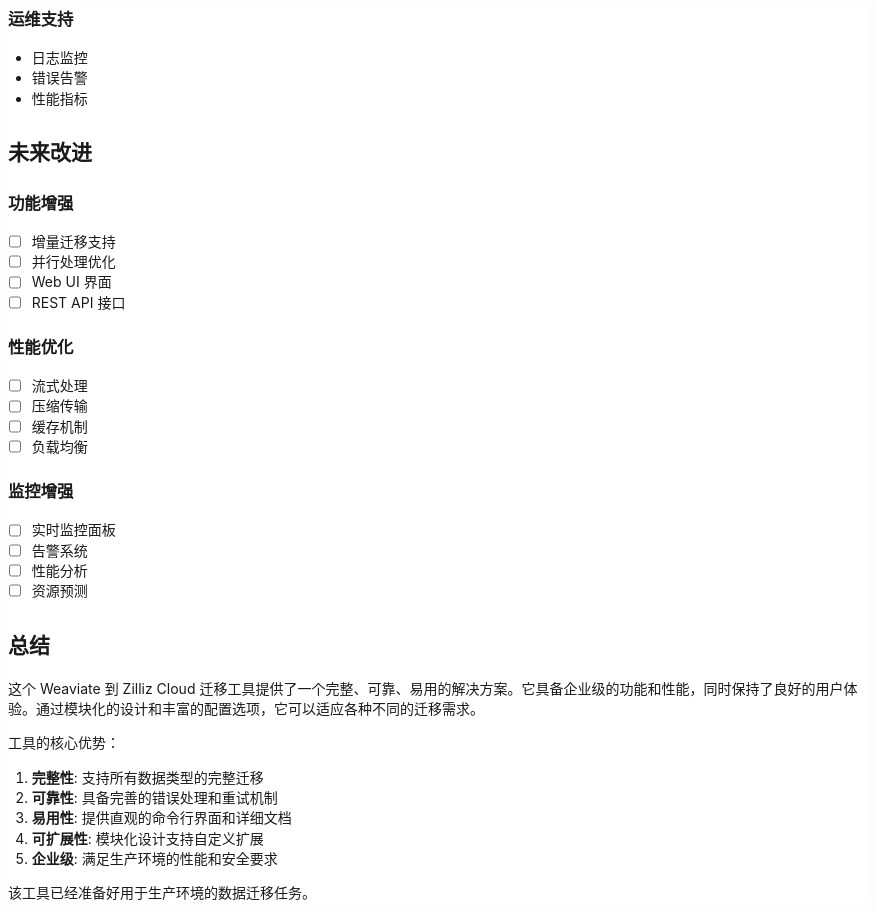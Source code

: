 ### 运维支持
- 日志监控
- 错误告警
- 性能指标

## 未来改进

### 功能增强
- [ ] 增量迁移支持
- [ ] 并行处理优化
- [ ] Web UI 界面
- [ ] REST API 接口

### 性能优化
- [ ] 流式处理
- [ ] 压缩传输
- [ ] 缓存机制
- [ ] 负载均衡

### 监控增强
- [ ] 实时监控面板
- [ ] 告警系统
- [ ] 性能分析
- [ ] 资源预测

## 总结

这个 Weaviate 到 Zilliz Cloud 迁移工具提供了一个完整、可靠、易用的解决方案。它具备企业级的功能和性能，同时保持了良好的用户体验。通过模块化的设计和丰富的配置选项，它可以适应各种不同的迁移需求。

工具的核心优势：
1. **完整性**: 支持所有数据类型的完整迁移
2. **可靠性**: 具备完善的错误处理和重试机制
3. **易用性**: 提供直观的命令行界面和详细文档
4. **可扩展性**: 模块化设计支持自定义扩展
5. **企业级**: 满足生产环境的性能和安全要求

该工具已经准备好用于生产环境的数据迁移任务。